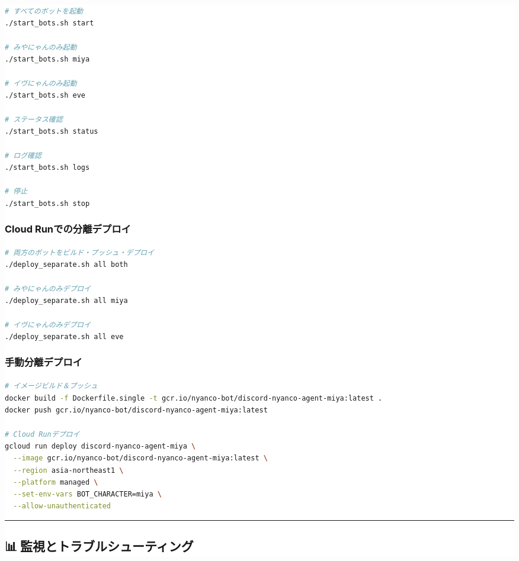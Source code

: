 ```bash
# すべてのボットを起動
./start_bots.sh start

# みやにゃんのみ起動
./start_bots.sh miya

# イヴにゃんのみ起動
./start_bots.sh eve

# ステータス確認
./start_bots.sh status

# ログ確認
./start_bots.sh logs

# 停止
./start_bots.sh stop
```

### Cloud Runでの分離デプロイ

```bash
# 両方のボットをビルド・プッシュ・デプロイ
./deploy_separate.sh all both

# みやにゃんのみデプロイ
./deploy_separate.sh all miya

# イヴにゃんのみデプロイ
./deploy_separate.sh all eve
```

### 手動分離デプロイ

```bash
# イメージビルド＆プッシュ
docker build -f Dockerfile.single -t gcr.io/nyanco-bot/discord-nyanco-agent-miya:latest .
docker push gcr.io/nyanco-bot/discord-nyanco-agent-miya:latest

# Cloud Runデプロイ
gcloud run deploy discord-nyanco-agent-miya \
  --image gcr.io/nyanco-bot/discord-nyanco-agent-miya:latest \
  --region asia-northeast1 \
  --platform managed \
  --set-env-vars BOT_CHARACTER=miya \
  --allow-unauthenticated
```

---

## 📊 監視とトラブルシューティング
